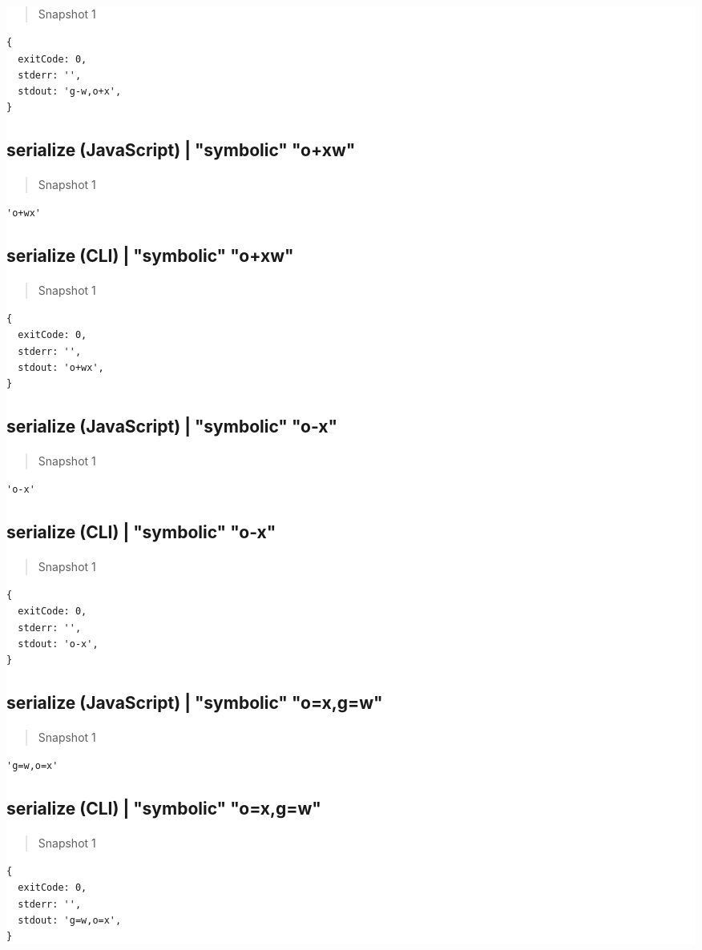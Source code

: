 > Snapshot 1

    {
      exitCode: 0,
      stderr: '',
      stdout: 'g-w,o+x',
    }

## serialize (JavaScript) | "symbolic" "o+xw"

> Snapshot 1

    'o+wx'

## serialize (CLI) | "symbolic" "o+xw"

> Snapshot 1

    {
      exitCode: 0,
      stderr: '',
      stdout: 'o+wx',
    }

## serialize (JavaScript) | "symbolic" "o-x"

> Snapshot 1

    'o-x'

## serialize (CLI) | "symbolic" "o-x"

> Snapshot 1

    {
      exitCode: 0,
      stderr: '',
      stdout: 'o-x',
    }

## serialize (JavaScript) | "symbolic" "o=x,g=w"

> Snapshot 1

    'g=w,o=x'

## serialize (CLI) | "symbolic" "o=x,g=w"

> Snapshot 1

    {
      exitCode: 0,
      stderr: '',
      stdout: 'g=w,o=x',
    }
